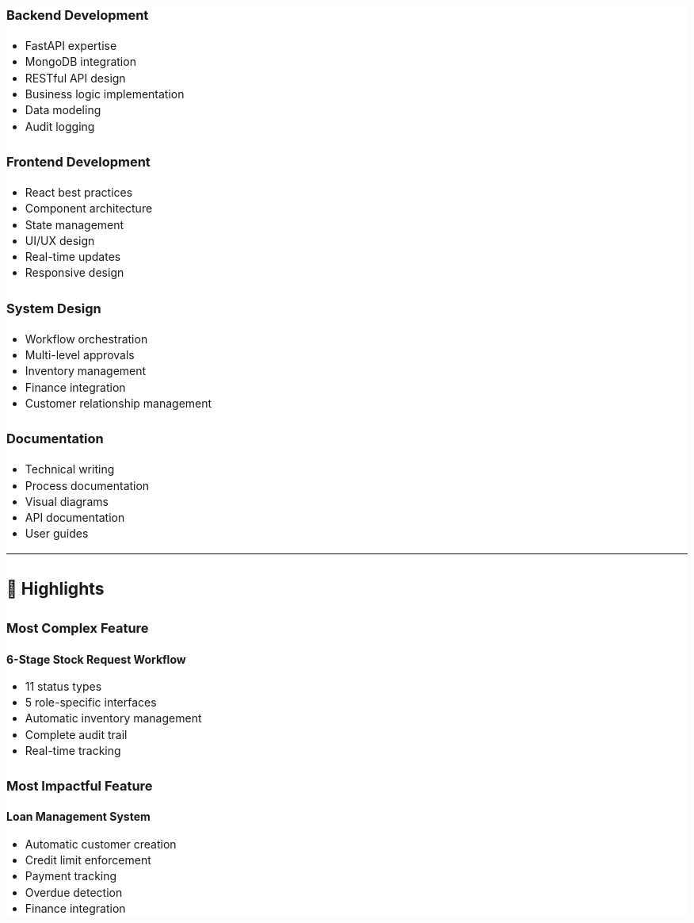 ### Backend Development
- FastAPI expertise
- MongoDB integration
- RESTful API design
- Business logic implementation
- Data modeling
- Audit logging

### Frontend Development
- React best practices
- Component architecture
- State management
- UI/UX design
- Real-time updates
- Responsive design

### System Design
- Workflow orchestration
- Multi-level approvals
- Inventory management
- Finance integration
- Customer relationship management

### Documentation
- Technical writing
- Process documentation
- Visual diagrams
- API documentation
- User guides

---

## 🌟 Highlights

### Most Complex Feature
**6-Stage Stock Request Workflow**
- 11 status types
- 5 role-specific interfaces
- Automatic inventory management
- Complete audit trail
- Real-time tracking

### Most Impactful Feature
**Loan Management System**
- Automatic customer creation
- Credit limit enforcement
- Payment tracking
- Overdue detection
- Finance integration
